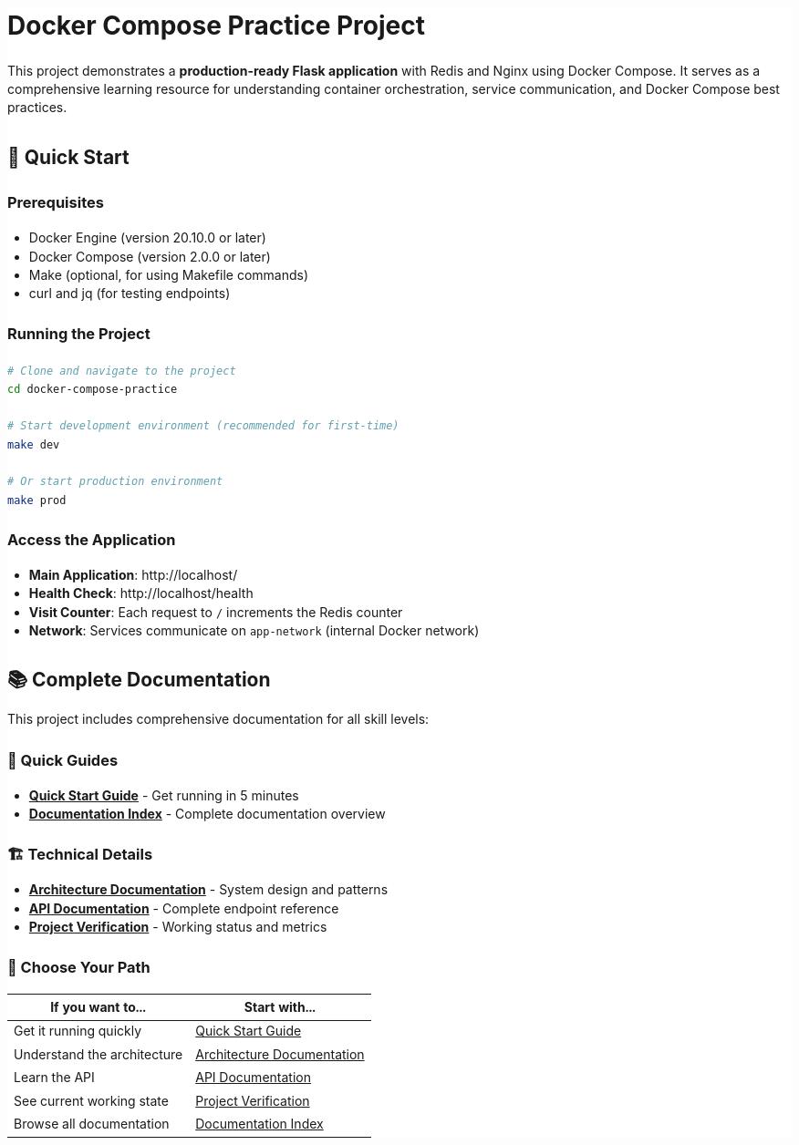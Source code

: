 # Docker Compose Practice Project

This project demonstrates a **production-ready Flask application** with Redis and Nginx using Docker Compose. It serves as a comprehensive learning resource for understanding container orchestration, service communication, and Docker Compose best practices.

## 🚀 Quick Start

### Prerequisites
- Docker Engine (version 20.10.0 or later)
- Docker Compose (version 2.0.0 or later) 
- Make (optional, for using Makefile commands)
- curl and jq (for testing endpoints)

### Running the Project

```bash
# Clone and navigate to the project
cd docker-compose-practice

# Start development environment (recommended for first-time)
make dev

# Or start production environment
make prod
```

### Access the Application
- **Main Application**: http://localhost/
- **Health Check**: http://localhost/health
- **Visit Counter**: Each request to `/` increments the Redis counter
- **Network**: Services communicate on `app-network` (internal Docker network)

## 📚 Complete Documentation

This project includes comprehensive documentation for all skill levels:

### 🚀 Quick Guides
- **[Quick Start Guide](docs/quick-start.md)** - Get running in 5 minutes
- **[Documentation Index](docs/README.md)** - Complete documentation overview

### 🏗️ Technical Details  
- **[Architecture Documentation](docs/architecture.md)** - System design and patterns
- **[API Documentation](docs/api.md)** - Complete endpoint reference
- **[Project Verification](docs/PROJECT_VERIFICATION.md)** - Working status and metrics

### 📖 Choose Your Path
| **If you want to...** | **Start with...** |
|----------------------|-------------------|
| Get it running quickly | [Quick Start Guide](docs/quick-start.md) |
| Understand the architecture | [Architecture Documentation](docs/architecture.md) |
| Learn the API | [API Documentation](docs/api.md) |
| See current working state | [Project Verification](docs/PROJECT_VERIFICATION.md) |
| Browse all documentation | [Documentation Index](docs/README.md) |
